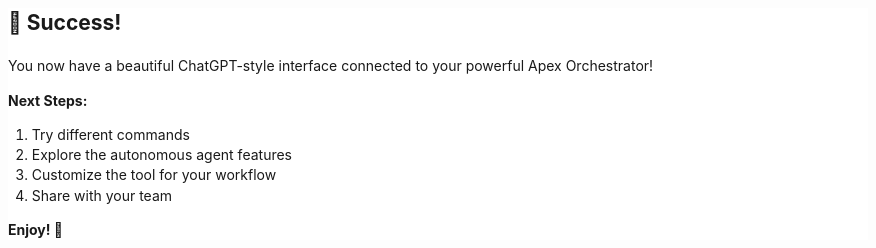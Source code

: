 
## 🎉 Success!

You now have a beautiful ChatGPT-style interface connected to your powerful Apex Orchestrator!

**Next Steps:**
1. Try different commands
2. Explore the autonomous agent features
3. Customize the tool for your workflow
4. Share with your team

**Enjoy! 🚀**

